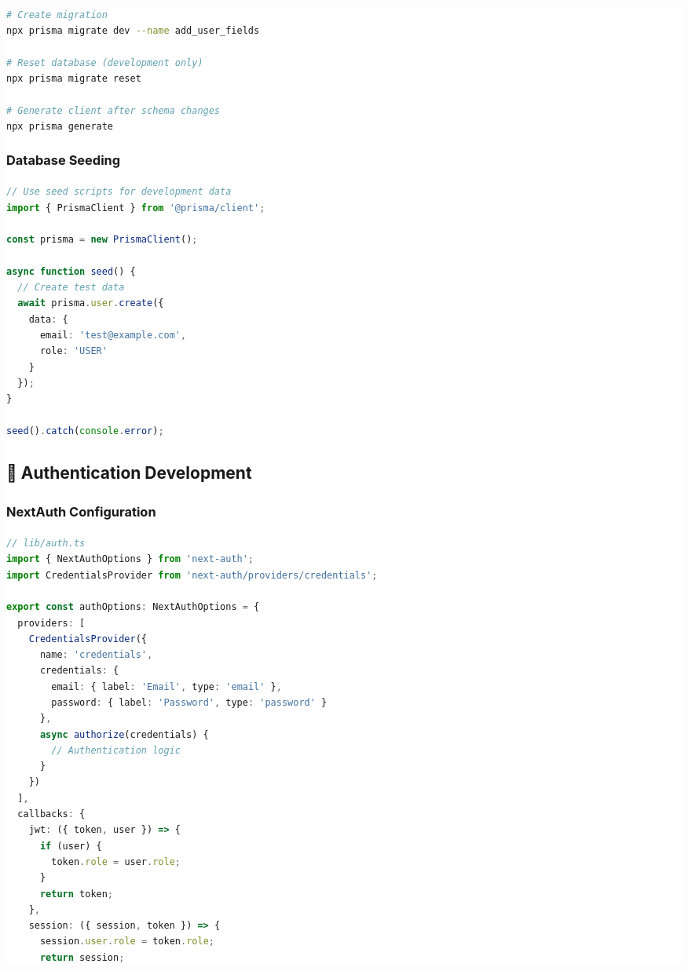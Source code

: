 ```bash
# Create migration
npx prisma migrate dev --name add_user_fields

# Reset database (development only)
npx prisma migrate reset

# Generate client after schema changes
npx prisma generate
```

### Database Seeding

```typescript
// Use seed scripts for development data
import { PrismaClient } from '@prisma/client';

const prisma = new PrismaClient();

async function seed() {
  // Create test data
  await prisma.user.create({
    data: {
      email: 'test@example.com',
      role: 'USER'
    }
  });
}

seed().catch(console.error);
```

## 🔐 Authentication Development

### NextAuth Configuration

```typescript
// lib/auth.ts
import { NextAuthOptions } from 'next-auth';
import CredentialsProvider from 'next-auth/providers/credentials';

export const authOptions: NextAuthOptions = {
  providers: [
    CredentialsProvider({
      name: 'credentials',
      credentials: {
        email: { label: 'Email', type: 'email' },
        password: { label: 'Password', type: 'password' }
      },
      async authorize(credentials) {
        // Authentication logic
      }
    })
  ],
  callbacks: {
    jwt: ({ token, user }) => {
      if (user) {
        token.role = user.role;
      }
      return token;
    },
    session: ({ session, token }) => {
      session.user.role = token.role;
      return session;
```